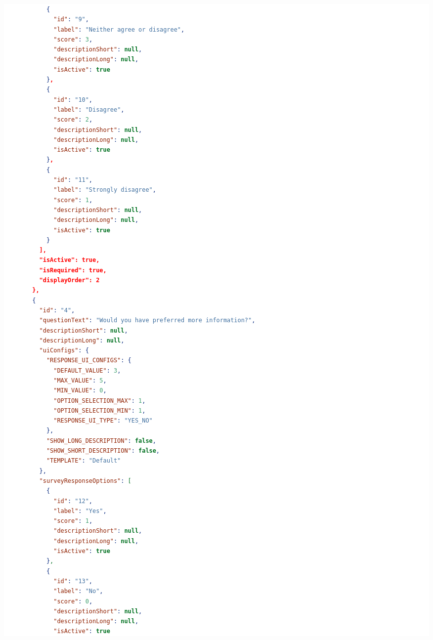 ```json
            {
              "id": "9",
              "label": "Neither agree or disagree",
              "score": 3,
              "descriptionShort": null,
              "descriptionLong": null,
              "isActive": true
            },
            {
              "id": "10",
              "label": "Disagree",
              "score": 2,
              "descriptionShort": null,
              "descriptionLong": null,
              "isActive": true
            },
            {
              "id": "11",
              "label": "Strongly disagree",
              "score": 1,
              "descriptionShort": null,
              "descriptionLong": null,
              "isActive": true
            }
          ],
          "isActive": true,
          "isRequired": true,
          "displayOrder": 2
        },
        {
          "id": "4",
          "questionText": "Would you have preferred more information?",
          "descriptionShort": null,
          "descriptionLong": null,
          "uiConfigs": {
            "RESPONSE_UI_CONFIGS": {
              "DEFAULT_VALUE": 3,
              "MAX_VALUE": 5,
              "MIN_VALUE": 0,
              "OPTION_SELECTION_MAX": 1,
              "OPTION_SELECTION_MIN": 1,
              "RESPONSE_UI_TYPE": "YES_NO"
            },
            "SHOW_LONG_DESCRIPTION": false,
            "SHOW_SHORT_DESCRIPTION": false,
            "TEMPLATE": "Default"
          },
          "surveyResponseOptions": [
            {
              "id": "12",
              "label": "Yes",
              "score": 1,
              "descriptionShort": null,
              "descriptionLong": null,
              "isActive": true
            },
            {
              "id": "13",
              "label": "No",
              "score": 0,
              "descriptionShort": null,
              "descriptionLong": null,
              "isActive": true
```
